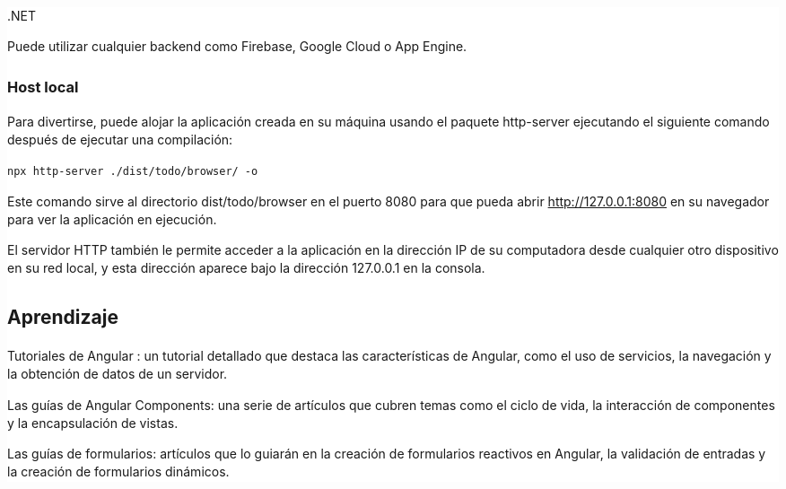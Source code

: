 .NET


Puede utilizar cualquier backend como Firebase, Google Cloud o App Engine.


### Host local

Para divertirse, puede alojar la aplicación creada en su máquina usando el paquete http-server ejecutando el siguiente comando después de ejecutar una compilación:

```
npx http-server ./dist/todo/browser/ -o

```

Este comando sirve al directorio dist/todo/browser en el puerto 8080 para que pueda abrir http://127.0.0.1:8080 en su navegador para ver la aplicación en ejecución.

El servidor HTTP también le permite acceder a la aplicación en la dirección IP de su computadora desde cualquier otro dispositivo en su red local, y esta dirección aparece bajo la dirección 127.0.0.1 en la consola.


## Aprendizaje

Tutoriales de Angular : un tutorial detallado que destaca las características de Angular, como el uso de servicios, la navegación y la obtención de datos de un servidor.

Las guías de Angular Components: una serie de artículos que cubren temas como el ciclo de vida, la interacción de componentes y la encapsulación de vistas.

Las guías de formularios: artículos que lo guiarán en la creación de formularios reactivos en Angular, la validación de entradas y la creación de formularios dinámicos.


